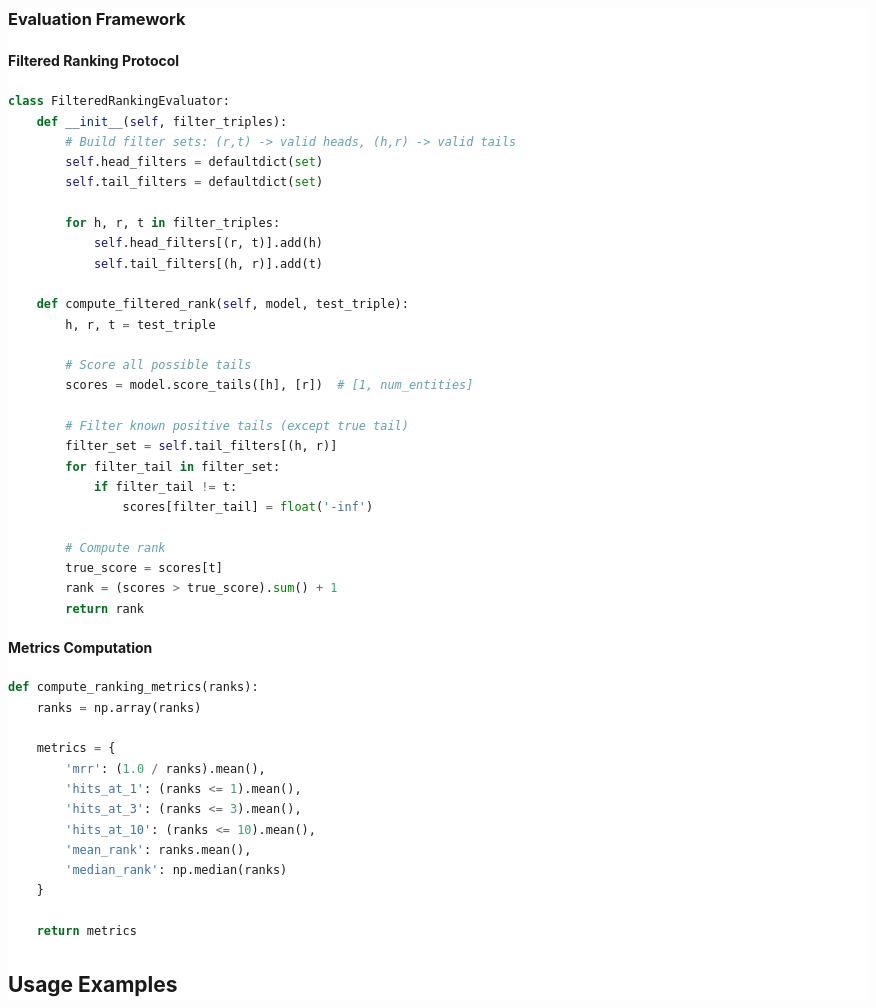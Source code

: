 ### Evaluation Framework

#### Filtered Ranking Protocol
```python
class FilteredRankingEvaluator:
    def __init__(self, filter_triples):
        # Build filter sets: (r,t) -> valid heads, (h,r) -> valid tails
        self.head_filters = defaultdict(set)
        self.tail_filters = defaultdict(set)
        
        for h, r, t in filter_triples:
            self.head_filters[(r, t)].add(h)
            self.tail_filters[(h, r)].add(t)
    
    def compute_filtered_rank(self, model, test_triple):
        h, r, t = test_triple
        
        # Score all possible tails
        scores = model.score_tails([h], [r])  # [1, num_entities]
        
        # Filter known positive tails (except true tail)
        filter_set = self.tail_filters[(h, r)]
        for filter_tail in filter_set:
            if filter_tail != t:
                scores[filter_tail] = float('-inf')
        
        # Compute rank
        true_score = scores[t]
        rank = (scores > true_score).sum() + 1
        return rank
```

#### Metrics Computation
```python
def compute_ranking_metrics(ranks):
    ranks = np.array(ranks)
    
    metrics = {
        'mrr': (1.0 / ranks).mean(),
        'hits_at_1': (ranks <= 1).mean(),
        'hits_at_3': (ranks <= 3).mean(),
        'hits_at_10': (ranks <= 10).mean(),
        'mean_rank': ranks.mean(),
        'median_rank': np.median(ranks)
    }
    
    return metrics
```

## Usage Examples
